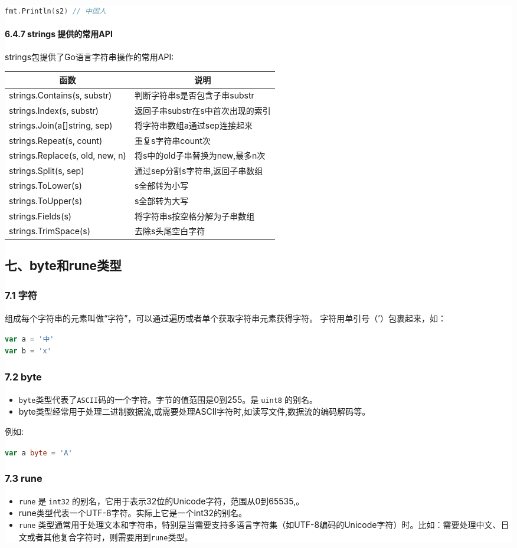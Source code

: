 ```go
fmt.Println(s2) // 中国人
```

#### 6.4.7 strings 提供的常用API

strings包提供了Go语言字符串操作的常用API:

| 函数                            | 说明                              |
| ------------------------------- | --------------------------------- |
| strings.Contains(s, substr)     | 判断字符串s是否包含子串substr     |
| strings.Index(s, substr)        | 返回子串substr在s中首次出现的索引 |
| strings.Join(a[]string, sep)    | 将字符串数组a通过sep连接起来      |
| strings.Repeat(s, count)        | 重复s字符串count次                |
| strings.Replace(s, old, new, n) | 将s中的old子串替换为new,最多n次   |
| strings.Split(s, sep)           | 通过sep分割s字符串,返回子串数组   |
| strings.ToLower(s)              | s全部转为小写                     |
| strings.ToUpper(s)              | s全部转为大写                     |
| strings.Fields(s)               | 将字符串s按空格分解为子串数组     |
| strings.TrimSpace(s)            | 去除s头尾空白字符                 |

## 七、byte和rune类型

### 7.1 字符

组成每个字符串的元素叫做“字符”，可以通过遍历或者单个获取字符串元素获得字符。 字符用单引号（’）包裹起来，如：

```go
var a = '中'
var b = 'x'
```

### 7.2 byte

+ `byte`类型代表了`ASCII`码的一个字符。字节的值范围是0到255。是 `uint8` 的别名。
+ byte类型经常用于处理二进制数据流,或需要处理ASCII字符时,如读写文件,数据流的编码解码等。

例如:

~~~go
var a byte = 'A'
~~~

### 7.3 rune

- `rune` 是 `int32` 的别名，它用于表示32位的Unicode字符，范围从0到65535,。
- rune类型代表一个UTF-8字符。实际上它是一个int32的别名。
- `rune` 类型通常用于处理文本和字符串，特别是当需要支持多语言字符集（如UTF-8编码的Unicode字符）时。比如：需要处理中文、日文或者其他复合字符时，则需要用到`rune`类型。
